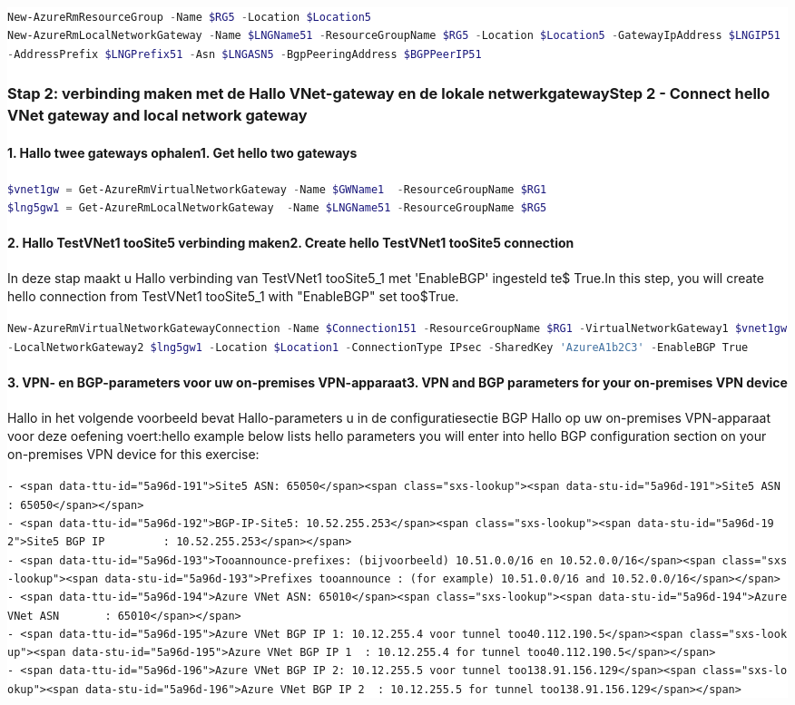 ```powershell
New-AzureRmResourceGroup -Name $RG5 -Location $Location5
New-AzureRmLocalNetworkGateway -Name $LNGName51 -ResourceGroupName $RG5 -Location $Location5 -GatewayIpAddress $LNGIP51 -AddressPrefix $LNGPrefix51 -Asn $LNGASN5 -BgpPeeringAddress $BGPPeerIP51
```

### <a name="step-2---connect-hello-vnet-gateway-and-local-network-gateway"></a><span data-ttu-id="5a96d-185">Stap 2: verbinding maken met de Hallo VNet-gateway en de lokale netwerkgateway</span><span class="sxs-lookup"><span data-stu-id="5a96d-185">Step 2 - Connect hello VNet gateway and local network gateway</span></span>
#### <a name="1-get-hello-two-gateways"></a><span data-ttu-id="5a96d-186">1. Hallo twee gateways ophalen</span><span class="sxs-lookup"><span data-stu-id="5a96d-186">1. Get hello two gateways</span></span>

```powershell
$vnet1gw = Get-AzureRmVirtualNetworkGateway -Name $GWName1  -ResourceGroupName $RG1
$lng5gw1 = Get-AzureRmLocalNetworkGateway  -Name $LNGName51 -ResourceGroupName $RG5
```

#### <a name="2-create-hello-testvnet1-toosite5-connection"></a><span data-ttu-id="5a96d-187">2. Hallo TestVNet1 tooSite5 verbinding maken</span><span class="sxs-lookup"><span data-stu-id="5a96d-187">2. Create hello TestVNet1 tooSite5 connection</span></span>
<span data-ttu-id="5a96d-188">In deze stap maakt u Hallo verbinding van TestVNet1 tooSite5_1 met 'EnableBGP' ingesteld te$ True.</span><span class="sxs-lookup"><span data-stu-id="5a96d-188">In this step, you will create hello connection from TestVNet1 tooSite5_1 with "EnableBGP" set too$True.</span></span>

```powershell
New-AzureRmVirtualNetworkGatewayConnection -Name $Connection151 -ResourceGroupName $RG1 -VirtualNetworkGateway1 $vnet1gw -LocalNetworkGateway2 $lng5gw1 -Location $Location1 -ConnectionType IPsec -SharedKey 'AzureA1b2C3' -EnableBGP True
```

#### <a name="3-vpn-and-bgp-parameters-for-your-on-premises-vpn-device"></a><span data-ttu-id="5a96d-189">3. VPN- en BGP-parameters voor uw on-premises VPN-apparaat</span><span class="sxs-lookup"><span data-stu-id="5a96d-189">3. VPN and BGP parameters for your on-premises VPN device</span></span>
<span data-ttu-id="5a96d-190">Hallo in het volgende voorbeeld bevat Hallo-parameters u in de configuratiesectie BGP Hallo op uw on-premises VPN-apparaat voor deze oefening voert:</span><span class="sxs-lookup"><span data-stu-id="5a96d-190">hello example below lists hello parameters you will enter into hello BGP configuration section on your on-premises VPN device for this exercise:</span></span>

    - <span data-ttu-id="5a96d-191">Site5 ASN: 65050</span><span class="sxs-lookup"><span data-stu-id="5a96d-191">Site5 ASN            : 65050</span></span>
    - <span data-ttu-id="5a96d-192">BGP-IP-Site5: 10.52.255.253</span><span class="sxs-lookup"><span data-stu-id="5a96d-192">Site5 BGP IP         : 10.52.255.253</span></span>
    - <span data-ttu-id="5a96d-193">Tooannounce-prefixes: (bijvoorbeeld) 10.51.0.0/16 en 10.52.0.0/16</span><span class="sxs-lookup"><span data-stu-id="5a96d-193">Prefixes tooannounce : (for example) 10.51.0.0/16 and 10.52.0.0/16</span></span>
    - <span data-ttu-id="5a96d-194">Azure VNet ASN: 65010</span><span class="sxs-lookup"><span data-stu-id="5a96d-194">Azure VNet ASN       : 65010</span></span>
    - <span data-ttu-id="5a96d-195">Azure VNet BGP IP 1: 10.12.255.4 voor tunnel too40.112.190.5</span><span class="sxs-lookup"><span data-stu-id="5a96d-195">Azure VNet BGP IP 1  : 10.12.255.4 for tunnel too40.112.190.5</span></span>
    - <span data-ttu-id="5a96d-196">Azure VNet BGP IP 2: 10.12.255.5 voor tunnel too138.91.156.129</span><span class="sxs-lookup"><span data-stu-id="5a96d-196">Azure VNet BGP IP 2  : 10.12.255.5 for tunnel too138.91.156.129</span></span>